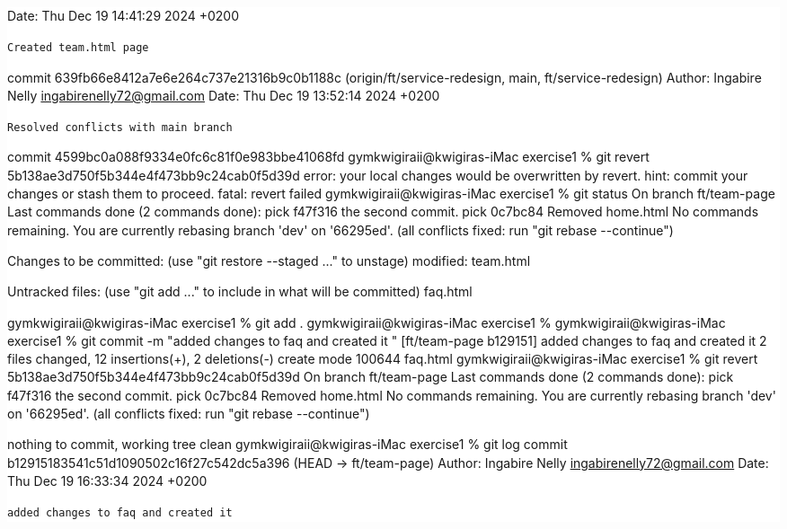 Date:   Thu Dec 19 14:41:29 2024 +0200

    Created team.html page

commit 639fb66e8412a7e6e264c737e21316b9c0b1188c (origin/ft/service-redesign, main, ft/service-redesign)
Author: Ingabire Nelly <ingabirenelly72@gmail.com>
Date:   Thu Dec 19 13:52:14 2024 +0200

    Resolved conflicts with main branch

commit 4599bc0a088f9334e0fc6c81f0e983bbe41068fd
gymkwigiraii@kwigiras-iMac exercise1 % git revert 5b138ae3d750f5b344e4f473bb9c24cab0f5d39d
error: your local changes would be overwritten by revert.
hint: commit your changes or stash them to proceed.
fatal: revert failed
gymkwigiraii@kwigiras-iMac exercise1 % git status
On branch ft/team-page
Last commands done (2 commands done):
   pick f47f316 the second commit.
   pick 0c7bc84 Removed home.html
No commands remaining.
You are currently rebasing branch 'dev' on '66295ed'.
  (all conflicts fixed: run "git rebase --continue")

Changes to be committed:
  (use "git restore --staged <file>..." to unstage)
        modified:   team.html

Untracked files:
  (use "git add <file>..." to include in what will be committed)
        faq.html

gymkwigiraii@kwigiras-iMac exercise1 % git add .
gymkwigiraii@kwigiras-iMac exercise1 % 
gymkwigiraii@kwigiras-iMac exercise1 % git commit -m "added changes to faq and created it "
[ft/team-page b129151] added changes to faq and created it
 2 files changed, 12 insertions(+), 2 deletions(-)
 create mode 100644 faq.html
gymkwigiraii@kwigiras-iMac exercise1 % git revert 5b138ae3d750f5b344e4f473bb9c24cab0f5d39d 
On branch ft/team-page
Last commands done (2 commands done):
   pick f47f316 the second commit.
   pick 0c7bc84 Removed home.html
No commands remaining.
You are currently rebasing branch 'dev' on '66295ed'.
  (all conflicts fixed: run "git rebase --continue")

nothing to commit, working tree clean
gymkwigiraii@kwigiras-iMac exercise1 % git log
commit b12915183541c51d1090502c16f27c542dc5a396 (HEAD -> ft/team-page)
Author: Ingabire Nelly <ingabirenelly72@gmail.com>
Date:   Thu Dec 19 16:33:34 2024 +0200

    added changes to faq and created it
